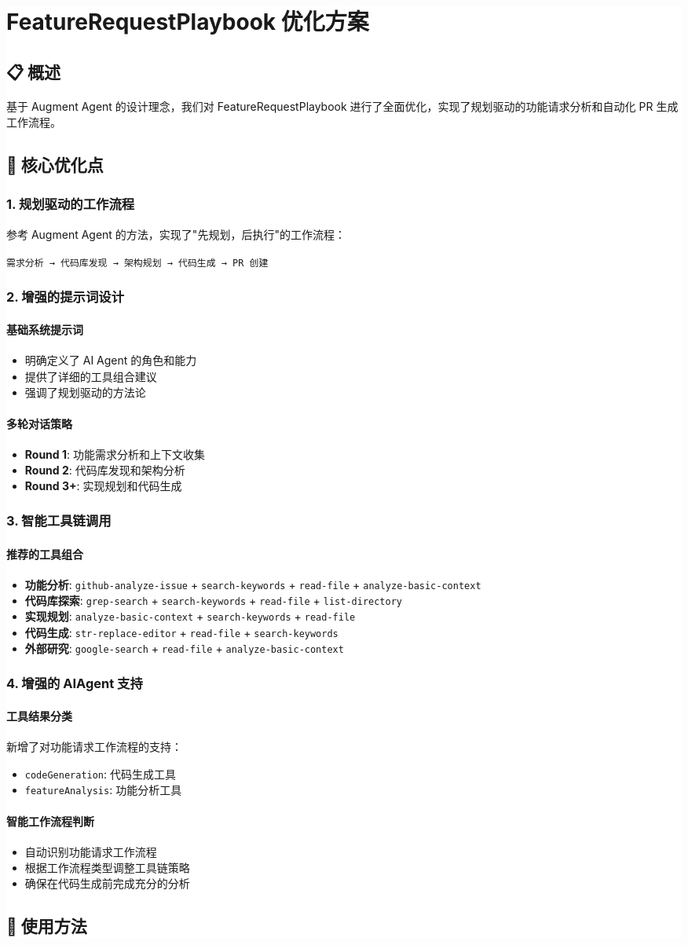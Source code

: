 # FeatureRequestPlaybook 优化方案

## 📋 概述

基于 Augment Agent 的设计理念，我们对 FeatureRequestPlaybook 进行了全面优化，实现了规划驱动的功能请求分析和自动化 PR 生成工作流程。

## 🎯 核心优化点

### 1. 规划驱动的工作流程

参考 Augment Agent 的方法，实现了"先规划，后执行"的工作流程：

```
需求分析 → 代码库发现 → 架构规划 → 代码生成 → PR 创建
```

### 2. 增强的提示词设计

#### 基础系统提示词
- 明确定义了 AI Agent 的角色和能力
- 提供了详细的工具组合建议
- 强调了规划驱动的方法论

#### 多轮对话策略
- **Round 1**: 功能需求分析和上下文收集
- **Round 2**: 代码库发现和架构分析  
- **Round 3+**: 实现规划和代码生成

### 3. 智能工具链调用

#### 推荐的工具组合
- **功能分析**: `github-analyze-issue` + `search-keywords` + `read-file` + `analyze-basic-context`
- **代码库探索**: `grep-search` + `search-keywords` + `read-file` + `list-directory`
- **实现规划**: `analyze-basic-context` + `search-keywords` + `read-file`
- **代码生成**: `str-replace-editor` + `read-file` + `search-keywords`
- **外部研究**: `google-search` + `read-file` + `analyze-basic-context`

### 4. 增强的 AIAgent 支持

#### 工具结果分类
新增了对功能请求工作流程的支持：
- `codeGeneration`: 代码生成工具
- `featureAnalysis`: 功能分析工具

#### 智能工作流程判断
- 自动识别功能请求工作流程
- 根据工作流程类型调整工具链策略
- 确保在代码生成前完成充分的分析

## 🚀 使用方法

